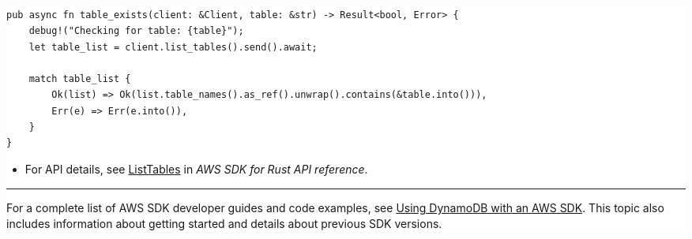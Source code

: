 ```
pub async fn table_exists(client: &Client, table: &str) -> Result<bool, Error> {
    debug!("Checking for table: {table}");
    let table_list = client.list_tables().send().await;

    match table_list {
        Ok(list) => Ok(list.table_names().as_ref().unwrap().contains(&table.into())),
        Err(e) => Err(e.into()),
    }
}
```
+  For API details, see [ListTables](https://docs.rs/releases/search?query=aws-sdk) in *AWS SDK for Rust API reference*\. 

------

For a complete list of AWS SDK developer guides and code examples, see [Using DynamoDB with an AWS SDK](sdk-general-information-section.md)\. This topic also includes information about getting started and details about previous SDK versions\.